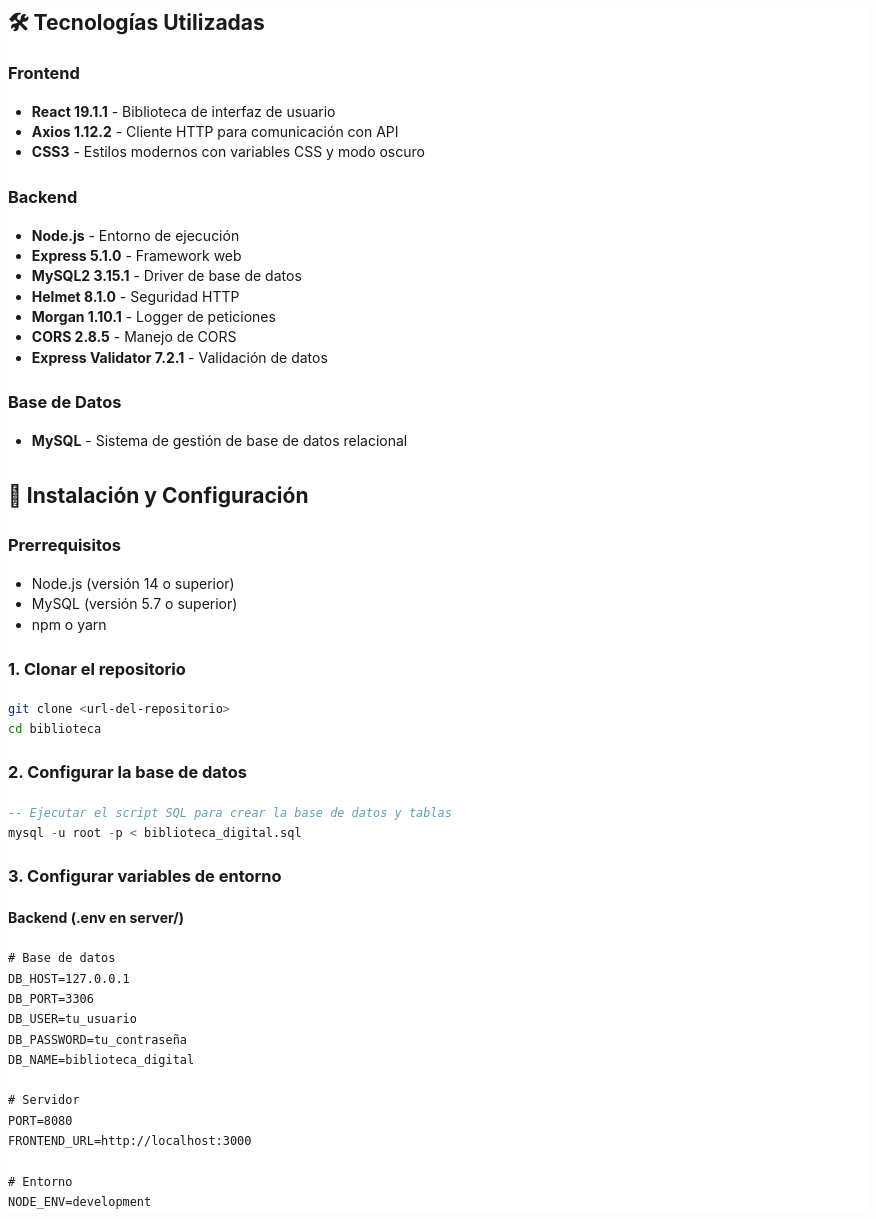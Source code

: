 ## 🛠️ Tecnologías Utilizadas

### Frontend
- **React 19.1.1** - Biblioteca de interfaz de usuario
- **Axios 1.12.2** - Cliente HTTP para comunicación con API
- **CSS3** - Estilos modernos con variables CSS y modo oscuro

### Backend
- **Node.js** - Entorno de ejecución
- **Express 5.1.0** - Framework web
- **MySQL2 3.15.1** - Driver de base de datos
- **Helmet 8.1.0** - Seguridad HTTP
- **Morgan 1.10.1** - Logger de peticiones
- **CORS 2.8.5** - Manejo de CORS
- **Express Validator 7.2.1** - Validación de datos

### Base de Datos
- **MySQL** - Sistema de gestión de base de datos relacional

## 🚀 Instalación y Configuración

### Prerrequisitos
- Node.js (versión 14 o superior)
- MySQL (versión 5.7 o superior)
- npm o yarn

### 1. Clonar el repositorio
```bash
git clone <url-del-repositorio>
cd biblioteca
```

### 2. Configurar la base de datos
```sql
-- Ejecutar el script SQL para crear la base de datos y tablas
mysql -u root -p < biblioteca_digital.sql
```

### 3. Configurar variables de entorno

#### Backend (.env en server/)
```env
# Base de datos
DB_HOST=127.0.0.1
DB_PORT=3306
DB_USER=tu_usuario
DB_PASSWORD=tu_contraseña
DB_NAME=biblioteca_digital

# Servidor
PORT=8080
FRONTEND_URL=http://localhost:3000

# Entorno
NODE_ENV=development
```
